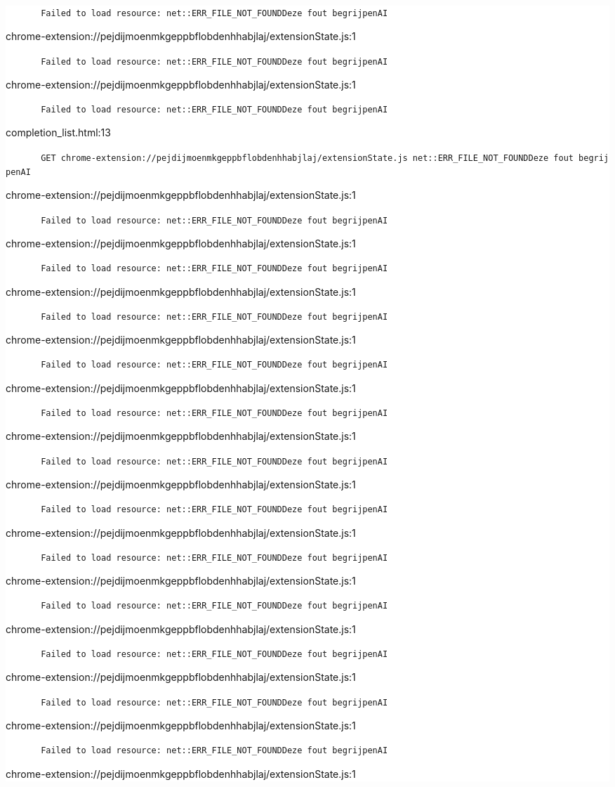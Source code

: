             
           Failed to load resource: net::ERR_FILE_NOT_FOUNDDeze fout begrijpenAI
chrome-extension://pejdijmoenmkgeppbflobdenhhabjlaj/extensionState.js:1 
            
            
           Failed to load resource: net::ERR_FILE_NOT_FOUNDDeze fout begrijpenAI
chrome-extension://pejdijmoenmkgeppbflobdenhhabjlaj/extensionState.js:1 
            
            
           Failed to load resource: net::ERR_FILE_NOT_FOUNDDeze fout begrijpenAI
completion_list.html:13 
            
            
           GET chrome-extension://pejdijmoenmkgeppbflobdenhhabjlaj/extensionState.js net::ERR_FILE_NOT_FOUNDDeze fout begrijpenAI
chrome-extension://pejdijmoenmkgeppbflobdenhhabjlaj/extensionState.js:1 
            
            
           Failed to load resource: net::ERR_FILE_NOT_FOUNDDeze fout begrijpenAI
chrome-extension://pejdijmoenmkgeppbflobdenhhabjlaj/extensionState.js:1 
            
            
           Failed to load resource: net::ERR_FILE_NOT_FOUNDDeze fout begrijpenAI
chrome-extension://pejdijmoenmkgeppbflobdenhhabjlaj/extensionState.js:1 
            
            
           Failed to load resource: net::ERR_FILE_NOT_FOUNDDeze fout begrijpenAI
chrome-extension://pejdijmoenmkgeppbflobdenhhabjlaj/extensionState.js:1 
            
            
           Failed to load resource: net::ERR_FILE_NOT_FOUNDDeze fout begrijpenAI
chrome-extension://pejdijmoenmkgeppbflobdenhhabjlaj/extensionState.js:1 
            
            
           Failed to load resource: net::ERR_FILE_NOT_FOUNDDeze fout begrijpenAI
chrome-extension://pejdijmoenmkgeppbflobdenhhabjlaj/extensionState.js:1 
            
            
           Failed to load resource: net::ERR_FILE_NOT_FOUNDDeze fout begrijpenAI
chrome-extension://pejdijmoenmkgeppbflobdenhhabjlaj/extensionState.js:1 
            
            
           Failed to load resource: net::ERR_FILE_NOT_FOUNDDeze fout begrijpenAI
chrome-extension://pejdijmoenmkgeppbflobdenhhabjlaj/extensionState.js:1 
            
            
           Failed to load resource: net::ERR_FILE_NOT_FOUNDDeze fout begrijpenAI
chrome-extension://pejdijmoenmkgeppbflobdenhhabjlaj/extensionState.js:1 
            
            
           Failed to load resource: net::ERR_FILE_NOT_FOUNDDeze fout begrijpenAI
chrome-extension://pejdijmoenmkgeppbflobdenhhabjlaj/extensionState.js:1 
            
            
           Failed to load resource: net::ERR_FILE_NOT_FOUNDDeze fout begrijpenAI
chrome-extension://pejdijmoenmkgeppbflobdenhhabjlaj/extensionState.js:1 
            
            
           Failed to load resource: net::ERR_FILE_NOT_FOUNDDeze fout begrijpenAI
chrome-extension://pejdijmoenmkgeppbflobdenhhabjlaj/extensionState.js:1 
            
            
           Failed to load resource: net::ERR_FILE_NOT_FOUNDDeze fout begrijpenAI
chrome-extension://pejdijmoenmkgeppbflobdenhhabjlaj/extensionState.js:1 
            